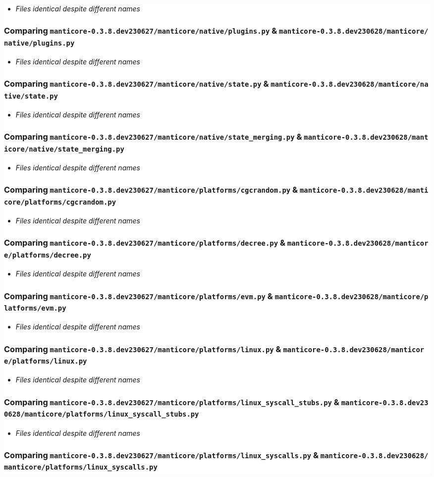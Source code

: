  * *Files identical despite different names*

### Comparing `manticore-0.3.8.dev230627/manticore/native/plugins.py` & `manticore-0.3.8.dev230628/manticore/native/plugins.py`

 * *Files identical despite different names*

### Comparing `manticore-0.3.8.dev230627/manticore/native/state.py` & `manticore-0.3.8.dev230628/manticore/native/state.py`

 * *Files identical despite different names*

### Comparing `manticore-0.3.8.dev230627/manticore/native/state_merging.py` & `manticore-0.3.8.dev230628/manticore/native/state_merging.py`

 * *Files identical despite different names*

### Comparing `manticore-0.3.8.dev230627/manticore/platforms/cgcrandom.py` & `manticore-0.3.8.dev230628/manticore/platforms/cgcrandom.py`

 * *Files identical despite different names*

### Comparing `manticore-0.3.8.dev230627/manticore/platforms/decree.py` & `manticore-0.3.8.dev230628/manticore/platforms/decree.py`

 * *Files identical despite different names*

### Comparing `manticore-0.3.8.dev230627/manticore/platforms/evm.py` & `manticore-0.3.8.dev230628/manticore/platforms/evm.py`

 * *Files identical despite different names*

### Comparing `manticore-0.3.8.dev230627/manticore/platforms/linux.py` & `manticore-0.3.8.dev230628/manticore/platforms/linux.py`

 * *Files identical despite different names*

### Comparing `manticore-0.3.8.dev230627/manticore/platforms/linux_syscall_stubs.py` & `manticore-0.3.8.dev230628/manticore/platforms/linux_syscall_stubs.py`

 * *Files identical despite different names*

### Comparing `manticore-0.3.8.dev230627/manticore/platforms/linux_syscalls.py` & `manticore-0.3.8.dev230628/manticore/platforms/linux_syscalls.py`
